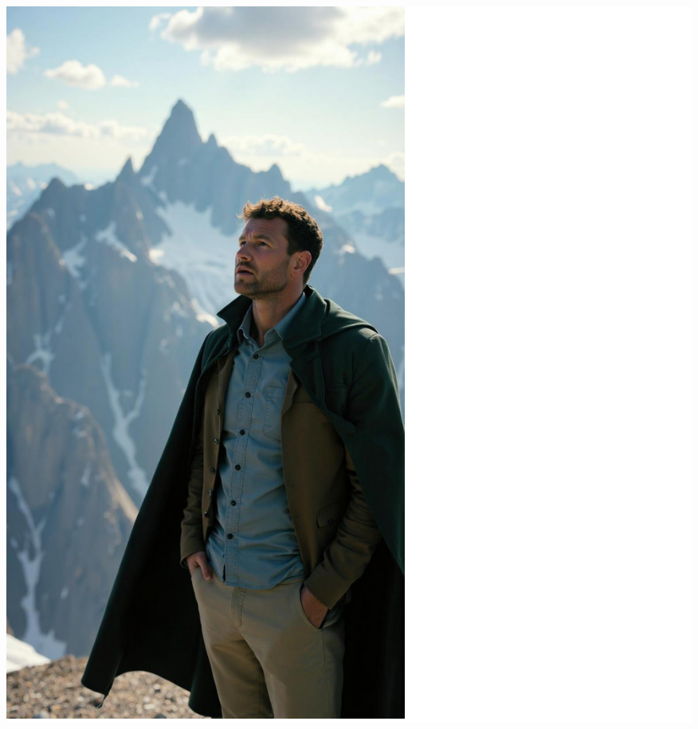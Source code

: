 <img src="https://github.com/Willian7004/media-blog/blob/main/files/202507/2025070307/ComfyUI_00419_.jpg?raw=true" style="width:500px;" />
</div>